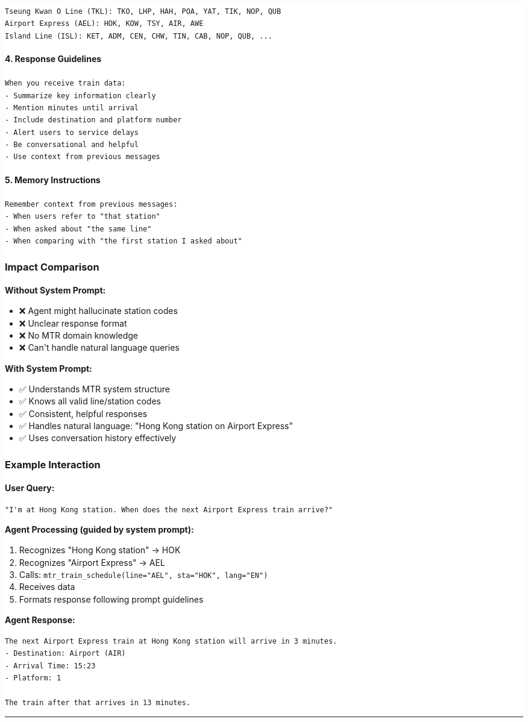 ```
Tseung Kwan O Line (TKL): TKO, LHP, HAH, POA, YAT, TIK, NOP, QUB
Airport Express (AEL): HOK, KOW, TSY, AIR, AWE
Island Line (ISL): KET, ADM, CEN, CHW, TIN, CAB, NOP, QUB, ...
```

#### 4. **Response Guidelines**
```
When you receive train data:
- Summarize key information clearly
- Mention minutes until arrival
- Include destination and platform number
- Alert users to service delays
- Be conversational and helpful
- Use context from previous messages
```

#### 5. **Memory Instructions**
```
Remember context from previous messages:
- When users refer to "that station"
- When asked about "the same line"
- When comparing with "the first station I asked about"
```

### Impact Comparison

**Without System Prompt:**
- ❌ Agent might hallucinate station codes
- ❌ Unclear response format
- ❌ No MTR domain knowledge
- ❌ Can't handle natural language queries

**With System Prompt:**
- ✅ Understands MTR system structure
- ✅ Knows all valid line/station codes
- ✅ Consistent, helpful responses
- ✅ Handles natural language: "Hong Kong station on Airport Express"
- ✅ Uses conversation history effectively

### Example Interaction

**User Query:**
```
"I'm at Hong Kong station. When does the next Airport Express train arrive?"
```

**Agent Processing (guided by system prompt):**
1. Recognizes "Hong Kong station" → HOK
2. Recognizes "Airport Express" → AEL
3. Calls: `mtr_train_schedule(line="AEL", sta="HOK", lang="EN")`
4. Receives data
5. Formats response following prompt guidelines

**Agent Response:**
```
The next Airport Express train at Hong Kong station will arrive in 3 minutes.
- Destination: Airport (AIR)
- Arrival Time: 15:23
- Platform: 1

The train after that arrives in 13 minutes.
```

---